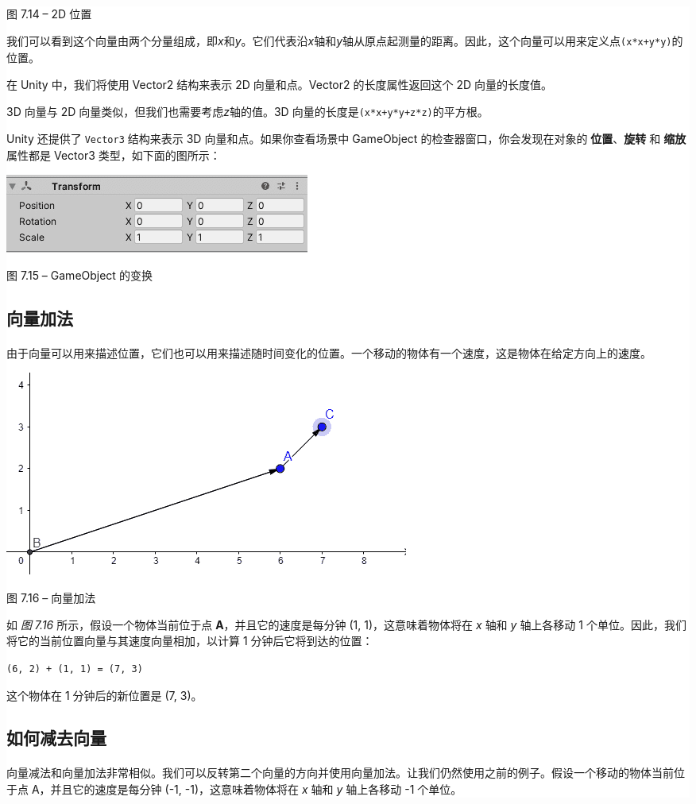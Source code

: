 图 7.14 – 2D 位置

我们可以看到这个向量由两个分量组成，即*x*和*y*。它们代表沿*x*轴和*y*轴从原点起测量的距离。因此，这个向量可以用来定义点`(x*x+y*y)`的位置。

在 Unity 中，我们将使用 Vector2 结构来表示 2D 向量和点。Vector2 的长度属性返回这个 2D 向量的长度值。

3D 向量与 2D 向量类似，但我们也需要考虑*z*轴的值。3D 向量的长度是`(x*x+y*y+z*z)`的平方根。

Unity 还提供了 `Vector3` 结构来表示 3D 向量和点。如果你查看场景中 GameObject 的检查器窗口，你会发现在对象的 **位置**、**旋转** 和 **缩放** 属性都是 Vector3 类型，如下面的图所示：

![图 7.15 – GameObject 的变换](img/Figure_7.15_B17146.jpg)

图 7.15 – GameObject 的变换

## 向量加法

由于向量可以用来描述位置，它们也可以用来描述随时间变化的位置。一个移动的物体有一个速度，这是物体在给定方向上的速度。

![图 7.16 – 向量加法](img/Figure_7.16_B17146.jpg)

图 7.16 – 向量加法

如 *图 7.16* 所示，假设一个物体当前位于点 **A**，并且它的速度是每分钟 (1, 1)，这意味着物体将在 *x* 轴和 *y* 轴上各移动 1 个单位。因此，我们将它的当前位置向量与其速度向量相加，以计算 1 分钟后它将到达的位置：

`(6, 2) + (1, 1) = (7, 3)`

这个物体在 1 分钟后的新位置是 (7, 3)。

## 如何减去向量

向量减法和向量加法非常相似。我们可以反转第二个向量的方向并使用向量加法。让我们仍然使用之前的例子。假设一个移动的物体当前位于点 A，并且它的速度是每分钟 (-1, -1)，这意味着物体将在 *x* 轴和 *y* 轴上各移动 -1 个单位。
